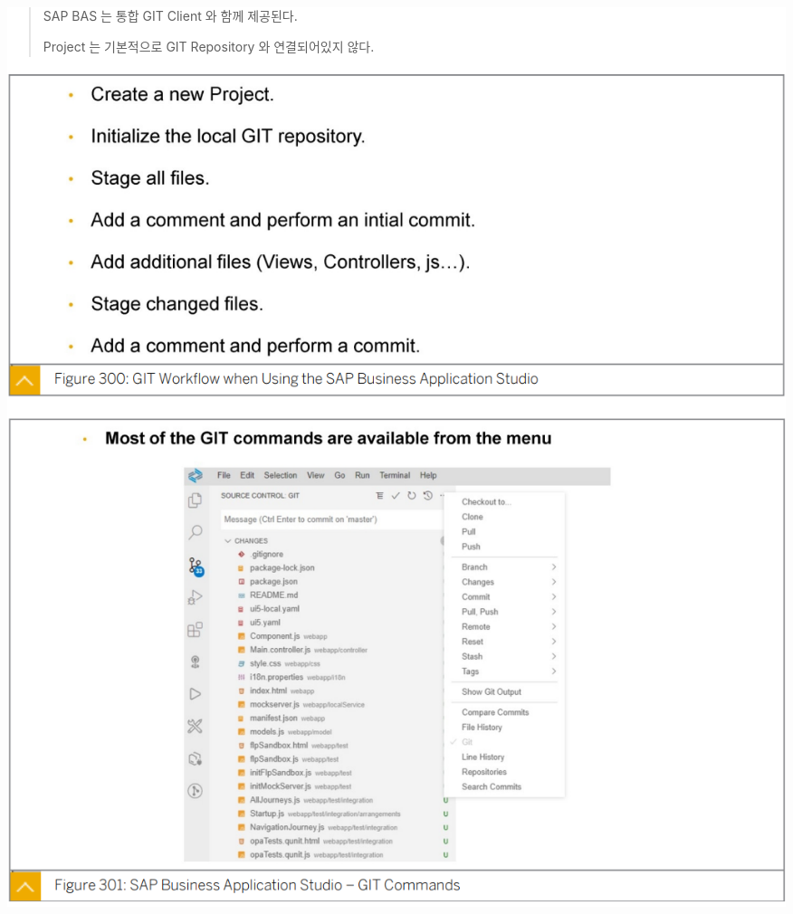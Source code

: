   > SAP BAS 는 통합 GIT Client 와 함께 제공된다.
  >
  > Project 는 기본적으로 GIT Repository 와 연결되어있지 않다. 

  ![git9](img/git9.png)

  ![git10](img/git10.png)
